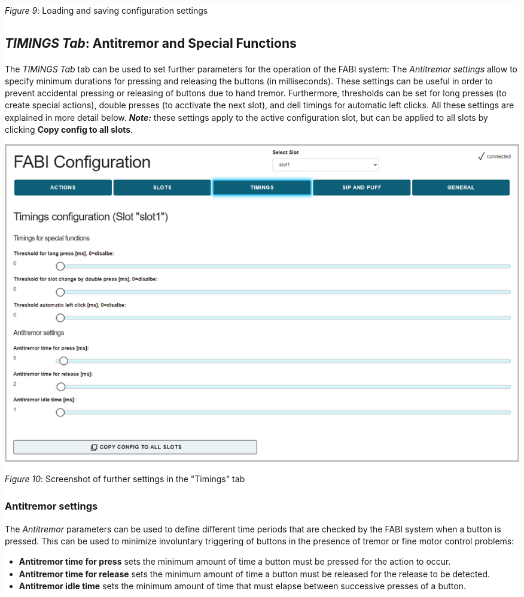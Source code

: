 *Figure 9*: Loading and saving configuration settings


## *TIMINGS Tab*: Antitremor and Special Functions 

The *TIMINGS Tab* tab can be used to set further parameters for the operation of the FABI system: The *Antitremor settings* allow to specify minimum durations for pressing and releasing the buttons (in milliseconds). These settings can be useful in order to prevent accidental pressing or releasing of buttons due to hand tremor. Furthermore, thresholds can be set for long presses (to create special actions), double presses (to acctivate the next slot), and dell timings for automatic left clicks. All these settings are explained in more detail below.
***Note:*** these settings apply to the active configuration slot, but can be applied to all slots by clicking **Copy config to all slots**.

![Abbildung10](./Bilder/ENabb10.PNG) 

*Figure 10*: Screenshot of further settings in the "Timings" tab

### Antitremor settings

The *Antitremor* parameters can be used to define different time periods that are checked by the FABI system when a button is pressed. This can be used to minimize involuntary triggering of buttons in the presence of tremor or fine motor control problems:

- **Antitremor time for press** sets the minimum amount of time a button must be pressed for the action to occur.
- **Antitremor time for release** sets the minimum amount of time a button must be released for the release to be detected.
- **Antitremor idle time** sets the minimum amount of time that must elapse between successive presses of a button.
